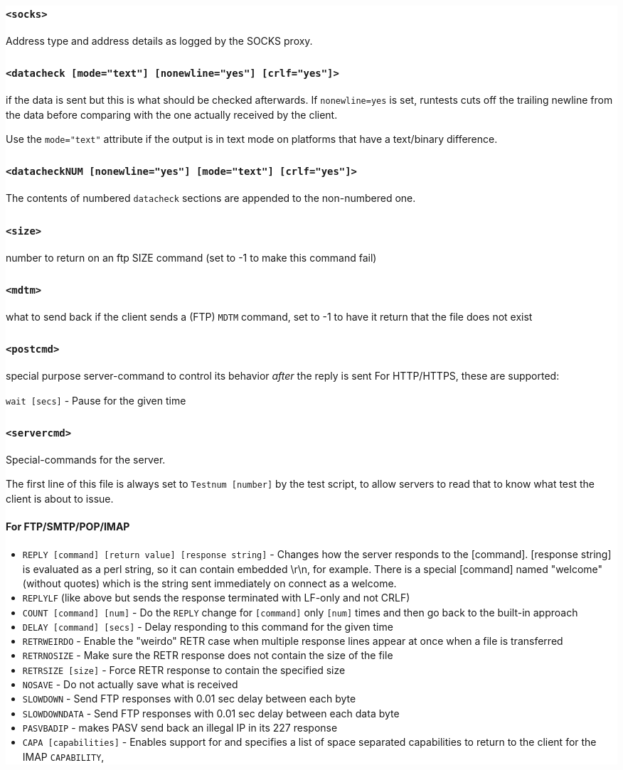 ### `<socks>`
Address type and address details as logged by the SOCKS proxy.

### `<datacheck [mode="text"] [nonewline="yes"] [crlf="yes"]>`
if the data is sent but this is what should be checked afterwards. If
`nonewline=yes` is set, runtests cuts off the trailing newline from the data
before comparing with the one actually received by the client.

Use the `mode="text"` attribute if the output is in text mode on platforms
that have a text/binary difference.

### `<datacheckNUM [nonewline="yes"] [mode="text"] [crlf="yes"]>`
The contents of numbered `datacheck` sections are appended to the non-numbered
one.

### `<size>`
number to return on an ftp SIZE command (set to -1 to make this command fail)

### `<mdtm>`
what to send back if the client sends a (FTP) `MDTM` command, set to -1 to
have it return that the file does not exist

### `<postcmd>`
special purpose server-command to control its behavior *after* the
reply is sent
For HTTP/HTTPS, these are supported:

`wait [secs]` - Pause for the given time

### `<servercmd>`
Special-commands for the server.

The first line of this file is always set to `Testnum [number]` by the test
script, to allow servers to read that to know what test the client is about to
issue.

#### For FTP/SMTP/POP/IMAP

- `REPLY [command] [return value] [response string]` - Changes how the server
  responds to the [command]. [response string] is evaluated as a perl string,
  so it can contain embedded \r\n, for example. There is a special [command]
  named "welcome" (without quotes) which is the string sent immediately on
  connect as a welcome.
- `REPLYLF` (like above but sends the response terminated with LF-only and not
   CRLF)
- `COUNT [command] [num]` - Do the `REPLY` change for `[command]` only `[num]`
  times and then go back to the built-in approach
- `DELAY [command] [secs]` - Delay responding to this command for the given
  time
- `RETRWEIRDO` - Enable the "weirdo" RETR case when multiple response lines
   appear at once when a file is transferred
- `RETRNOSIZE` - Make sure the RETR response does not contain the size of the
  file
- `RETRSIZE [size]` - Force RETR response to contain the specified size
- `NOSAVE` - Do not actually save what is received
- `SLOWDOWN` - Send FTP responses with 0.01 sec delay between each byte
- `SLOWDOWNDATA` - Send FTP responses with 0.01 sec delay between each data
  byte
- `PASVBADIP` - makes PASV send back an illegal IP in its 227 response
- `CAPA [capabilities]` - Enables support for and specifies a list of space
   separated capabilities to return to the client for the IMAP `CAPABILITY`,